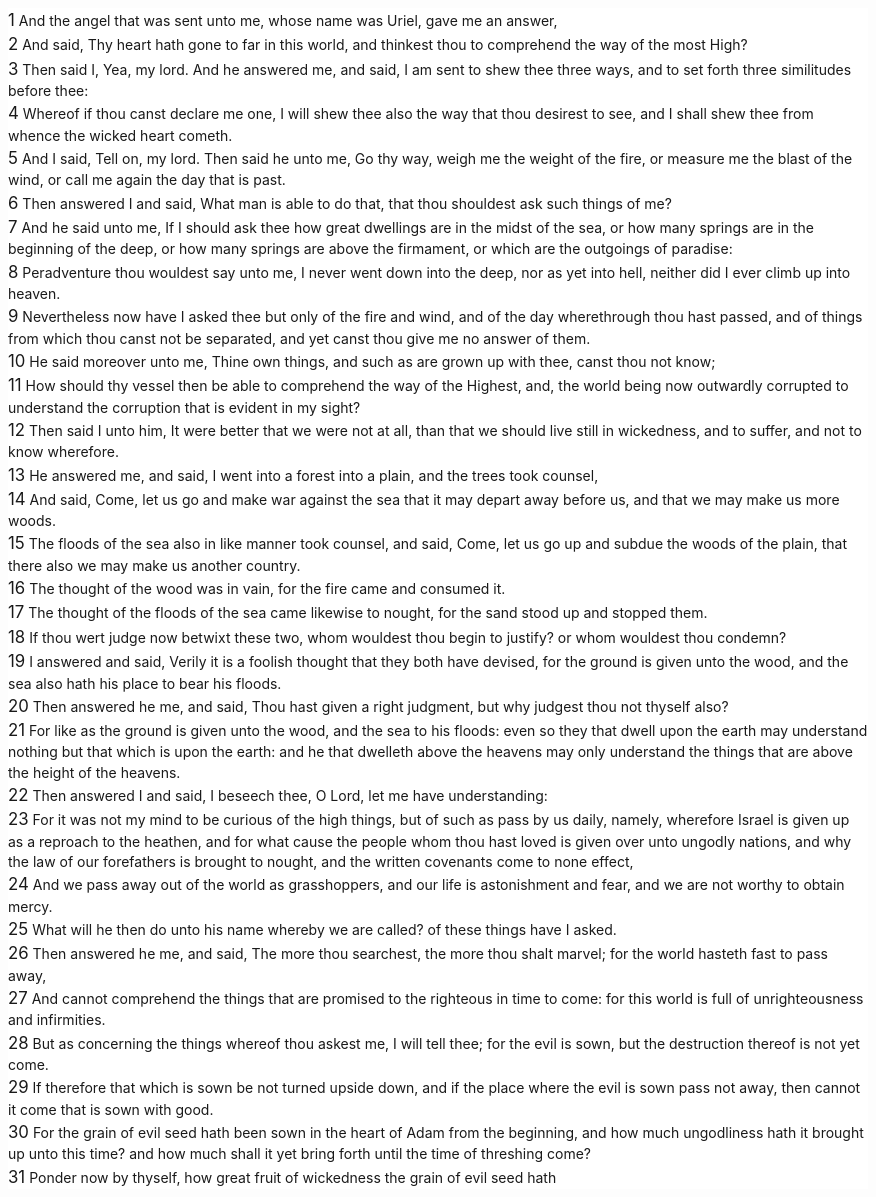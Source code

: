 <span style="font-size:larger;">1</span>  And the angel that was sent unto me, whose name was Uriel, gave me an answer, <br><span style="font-size:larger;">2</span>  And said, Thy heart hath gone to far in this world, and thinkest thou to comprehend the way of the most High? <br><span style="font-size:larger;">3</span>  Then said I, Yea, my lord. And he answered me, and said, I am sent to shew thee three ways, and to set forth three similitudes before thee: <br><span style="font-size:larger;">4</span>  Whereof if thou canst declare me one, I will shew thee also the way that thou desirest to see, and I shall shew thee from whence the wicked heart cometh. <br><span style="font-size:larger;">5</span>  And I said, Tell on, my lord. Then said he unto me, Go thy way, weigh me the weight of the fire, or measure me the blast of the wind, or call me again the day that is past. <br><span style="font-size:larger;">6</span>  Then answered I and said, What man is able to do that, that thou shouldest ask such things of me? <br><span style="font-size:larger;">7</span>  And he said unto me, If I should ask thee how great dwellings are in the midst of the sea, or how many springs are in the beginning of the deep, or how many springs are above the firmament, or which are the outgoings of paradise: <br><span style="font-size:larger;">8</span>  Peradventure thou wouldest say unto me, I never went down into the deep, nor as yet into hell, neither did I ever climb up into heaven. <br><span style="font-size:larger;">9</span>  Nevertheless now have I asked thee but only of the fire and wind, and of the day wherethrough thou hast passed, and of things from which thou canst not be separated, and yet canst thou give me no answer of them. <br><span style="font-size:larger;">10</span>  He said moreover unto me, Thine own things, and such as are grown up with thee, canst thou not know; <br><span style="font-size:larger;">11</span>  How should thy vessel then be able to comprehend the way of the Highest, and, the world being now outwardly corrupted to understand the corruption that is evident in my sight? <br><span style="font-size:larger;">12</span>  Then said I unto him, It were better that we were not at all, than that we should live still in wickedness, and to suffer, and not to know wherefore. <br><span style="font-size:larger;">13</span>  He answered me, and said, I went into a forest into a plain, and the trees took counsel, <br><span style="font-size:larger;">14</span>  And said, Come, let us go and make war against the sea that it may depart away before us, and that we may make us more woods. <br><span style="font-size:larger;">15</span>  The floods of the sea also in like manner took counsel, and said, Come, let us go up and subdue the woods of the plain, that there also we may make us another country. <br><span style="font-size:larger;">16</span>  The thought of the wood was in vain, for the fire came and consumed it. <br><span style="font-size:larger;">17</span>  The thought of the floods of the sea came likewise to nought, for the sand stood up and stopped them. <br><span style="font-size:larger;">18</span>  If thou wert judge now betwixt these two, whom wouldest thou begin to justify? or whom wouldest thou condemn? <br><span style="font-size:larger;">19</span>  I answered and said, Verily it is a foolish thought that they both have devised, for the ground is given unto the wood, and the sea also hath his place to bear his floods. <br><span style="font-size:larger;">20</span>  Then answered he me, and said, Thou hast given a right judgment, but why judgest thou not thyself also? <br><span style="font-size:larger;">21</span>  For like as the ground is given unto the wood, and the sea to his floods: even so they that dwell upon the earth may understand nothing but that which is upon the earth: and he that dwelleth above the heavens may only understand the things that are above the height of the heavens. <br><span style="font-size:larger;">22</span>  Then answered I and said, I beseech thee, O Lord, let me have understanding: <br><span style="font-size:larger;">23</span>  For it was not my mind to be curious of the high things, but of such as pass by us daily, namely, wherefore Israel is given up as a reproach to the heathen, and for what cause the people whom thou hast loved is given over unto ungodly nations, and why the law of our forefathers is brought to nought, and the written covenants come to none effect, <br><span style="font-size:larger;">24</span>  And we pass away out of the world as grasshoppers, and our life is astonishment and fear, and we are not worthy to obtain mercy. <br><span style="font-size:larger;">25</span>  What will he then do unto his name whereby we are called? of these things have I asked. <br><span style="font-size:larger;">26</span>  Then answered he me, and said, The more thou searchest, the more thou shalt marvel; for the world hasteth fast to pass away, <br><span style="font-size:larger;">27</span>  And cannot comprehend the things that are promised to the righteous in time to come: for this world is full of unrighteousness and infirmities. <br><span style="font-size:larger;">28</span>  But as concerning the things whereof thou askest me, I will tell thee; for the evil is sown, but the destruction thereof is not yet come. <br><span style="font-size:larger;">29</span>  If therefore that which is sown be not turned upside down, and if the place where the evil is sown pass not away, then cannot it come that is sown with good. <br><span style="font-size:larger;">30</span>  For the grain of evil seed hath been sown in the heart of Adam from the beginning, and how much ungodliness hath it brought up unto this time? and how much shall it yet bring forth until the time of threshing come? <br><span style="font-size:larger;">31</span>  Ponder now by thyself, how great fruit of wickedness the grain of evil seed hath